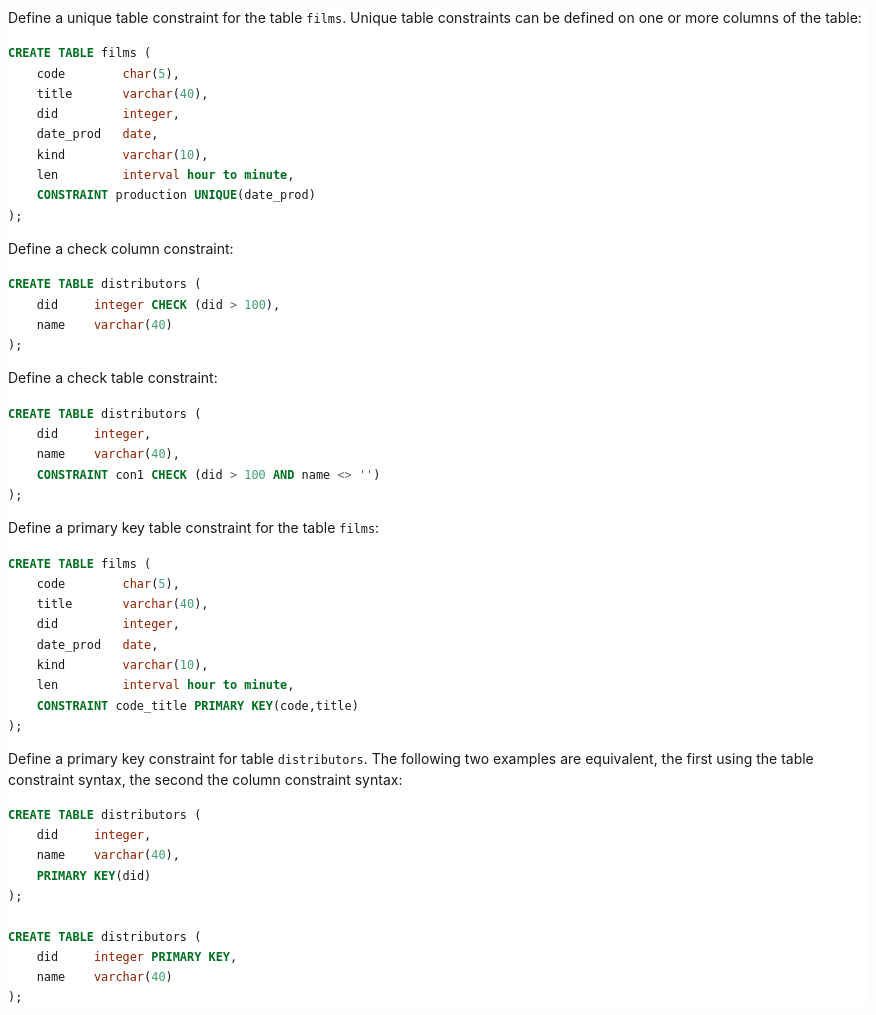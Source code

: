 Define a unique table constraint for the table `films`. Unique table constraints can be defined on one or more columns of the table:

```sql
CREATE TABLE films (
    code        char(5),
    title       varchar(40),
    did         integer,
    date_prod   date,
    kind        varchar(10),
    len         interval hour to minute,
    CONSTRAINT production UNIQUE(date_prod)
);
```

Define a check column constraint:

```sql
CREATE TABLE distributors (
    did     integer CHECK (did > 100),
    name    varchar(40)
);
```

Define a check table constraint:

```sql
CREATE TABLE distributors (
    did     integer,
    name    varchar(40),
    CONSTRAINT con1 CHECK (did > 100 AND name <> '')
);
```

Define a primary key table constraint for the table `films`:

```sql
CREATE TABLE films (
    code        char(5),
    title       varchar(40),
    did         integer,
    date_prod   date,
    kind        varchar(10),
    len         interval hour to minute,
    CONSTRAINT code_title PRIMARY KEY(code,title)
);
```

Define a primary key constraint for table `distributors`. The following two examples are equivalent, the first using the table constraint syntax, the second the column constraint syntax:

```sql
CREATE TABLE distributors (
    did     integer,
    name    varchar(40),
    PRIMARY KEY(did)
);

CREATE TABLE distributors (
    did     integer PRIMARY KEY,
    name    varchar(40)
);
```
